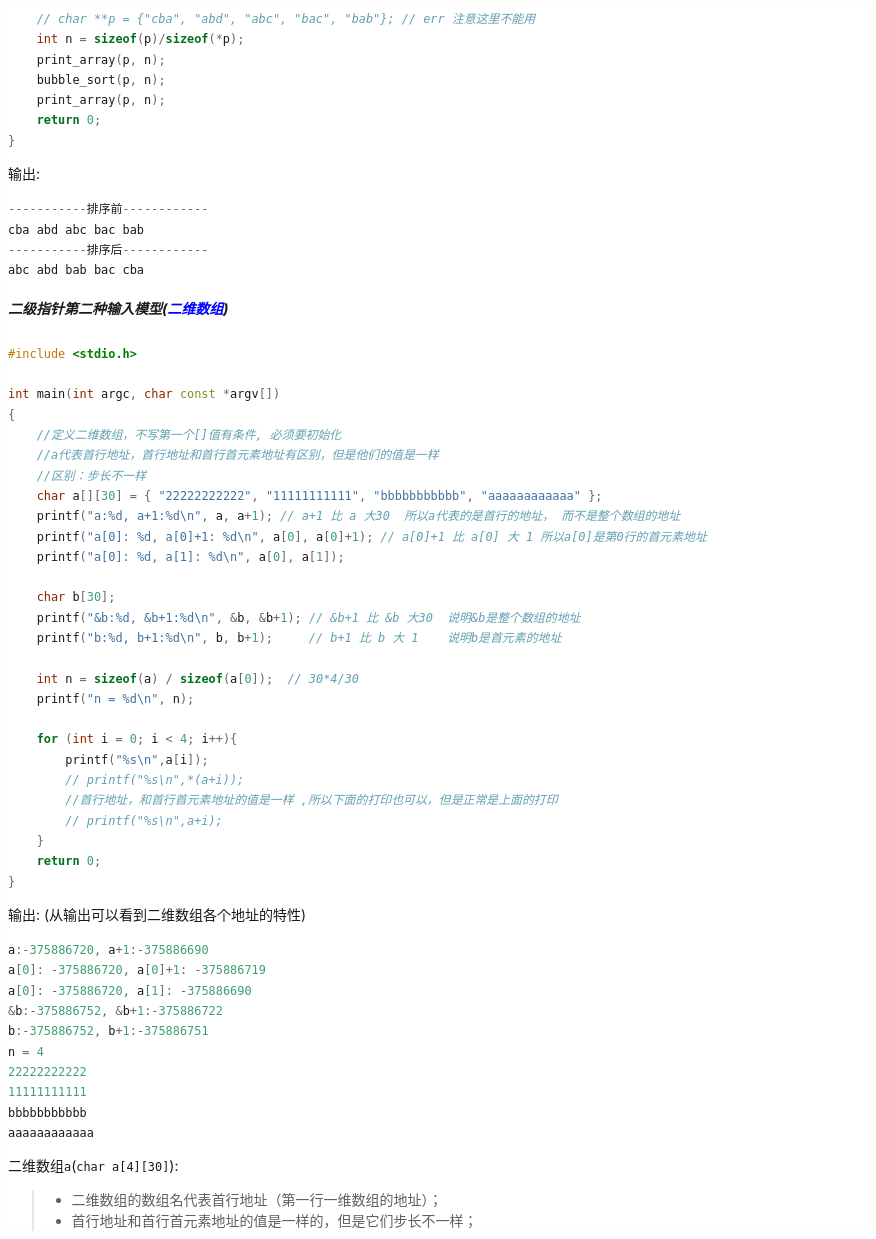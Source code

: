 ```cpp
    // char **p = {"cba", "abd", "abc", "bac", "bab"}; // err 注意这里不能用
    int n = sizeof(p)/sizeof(*p);
    print_array(p, n);
    bubble_sort(p, n);
    print_array(p, n);
    return 0;
}

```
输出: 

```cpp
-----------排序前------------
cba abd abc bac bab 
-----------排序后------------
abc abd bab bac cba 
```

##### 二级指针第二种输入模型(<font color = blue>二维数组</font>)

```cpp
#include <stdio.h>

int main(int argc, char const *argv[])
{
    //定义二维数组，不写第一个[]值有条件, 必须要初始化
    //a代表首行地址，首行地址和首行首元素地址有区别，但是他们的值是一样
    //区别：步长不一样
    char a[][30] = { "22222222222", "11111111111", "bbbbbbbbbbb", "aaaaaaaaaaaa" };
    printf("a:%d, a+1:%d\n", a, a+1); // a+1 比 a 大30  所以a代表的是首行的地址， 而不是整个数组的地址
    printf("a[0]: %d, a[0]+1: %d\n", a[0], a[0]+1); // a[0]+1 比 a[0] 大 1 所以a[0]是第0行的首元素地址
    printf("a[0]: %d, a[1]: %d\n", a[0], a[1]);
    
    char b[30];
    printf("&b:%d, &b+1:%d\n", &b, &b+1); // &b+1 比 &b 大30  说明&b是整个数组的地址
    printf("b:%d, b+1:%d\n", b, b+1);     // b+1 比 b 大 1    说明b是首元素的地址

    int n = sizeof(a) / sizeof(a[0]);  // 30*4/30
    printf("n = %d\n", n);

    for (int i = 0; i < 4; i++){
        printf("%s\n",a[i]); 
        // printf("%s\n",*(a+i)); 
        //首行地址，和首行首元素地址的值是一样 ,所以下面的打印也可以，但是正常是上面的打印
        // printf("%s\n",a+i);
    }
    return 0;
}
```
输出: (从输出可以看到二维数组各个地址的特性)
```cpp
a:-375886720, a+1:-375886690
a[0]: -375886720, a[0]+1: -375886719
a[0]: -375886720, a[1]: -375886690
&b:-375886752, &b+1:-375886722
b:-375886752, b+1:-375886751
n = 4
22222222222
11111111111
bbbbbbbbbbb
aaaaaaaaaaaa
```
二维数组`a`(`char a[4][30]`):
>	* 二维数组的数组名代表首行地址（第一行一维数组的地址）；
>	* 	首行地址和首行首元素地址的值是一样的，但是它们步长不一样；